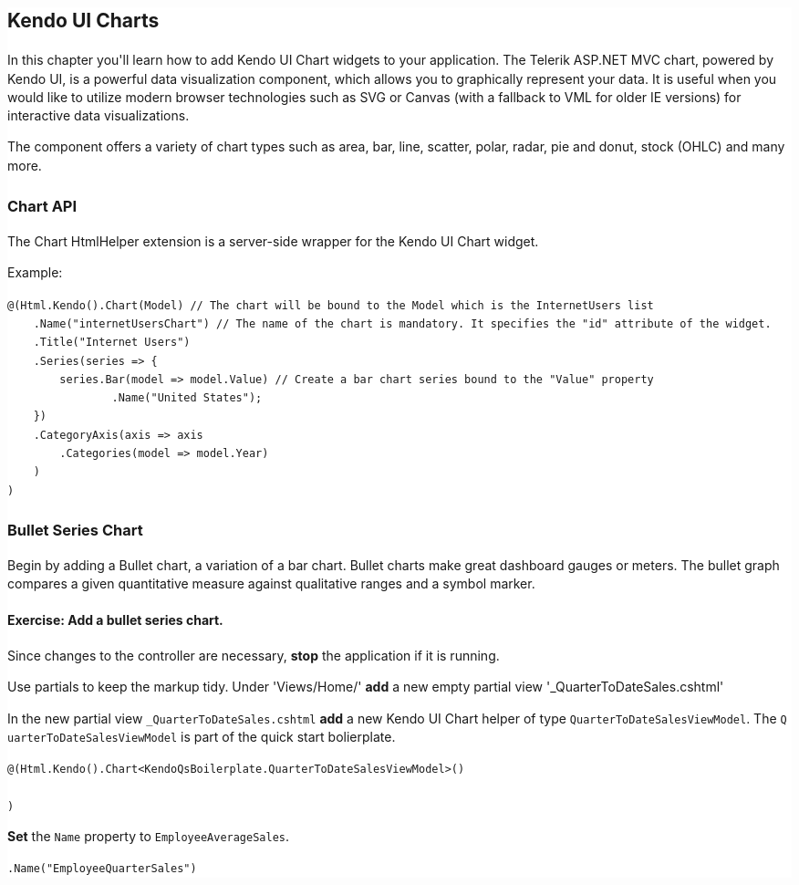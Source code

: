 ## Kendo UI Charts

In this chapter you'll learn how to add Kendo UI Chart widgets to your application. The Telerik ASP.NET MVC chart, powered by Kendo UI, is a powerful data visualization component, which allows you to graphically represent your data. It is useful when you would like to utilize modern browser technologies such as SVG or Canvas (with a fallback to VML for older IE versions) for interactive data visualizations.

The component offers a variety of chart types such as area, bar, line, scatter, polar, radar, pie and donut, stock (OHLC) and many more.

### Chart API

The Chart HtmlHelper extension is a server-side wrapper for the Kendo UI Chart widget.

Example:

    @(Html.Kendo().Chart(Model) // The chart will be bound to the Model which is the InternetUsers list
        .Name("internetUsersChart") // The name of the chart is mandatory. It specifies the "id" attribute of the widget.
        .Title("Internet Users")
        .Series(series => {
            series.Bar(model => model.Value) // Create a bar chart series bound to the "Value" property
                    .Name("United States");
        })
        .CategoryAxis(axis => axis
            .Categories(model => model.Year)
        )
    )

### Bullet Series Chart

Begin by adding a Bullet chart, a variation of a bar chart. Bullet charts make great dashboard gauges or meters. The bullet graph compares a given quantitative measure against qualitative ranges and a symbol marker.

<h4 class="exercise-start">
    <b>Exercise</b>: Add a bullet series chart.
</h4>

Since changes to the controller are necessary, **stop** the application if it is running.

Use partials to keep the markup tidy. Under 'Views/Home/' **add** a new empty partial view '_QuarterToDateSales.cshtml'

In the new partial view `_QuarterToDateSales.cshtml` **add** a new Kendo UI Chart helper of type `QuarterToDateSalesViewModel`. The `QuarterToDateSalesViewModel` is part of the quick start bolierplate.

	@(Html.Kendo().Chart<KendoQsBoilerplate.QuarterToDateSalesViewModel>()

    )

**Set** the `Name` property to `EmployeeAverageSales`.

    .Name("EmployeeQuarterSales")
